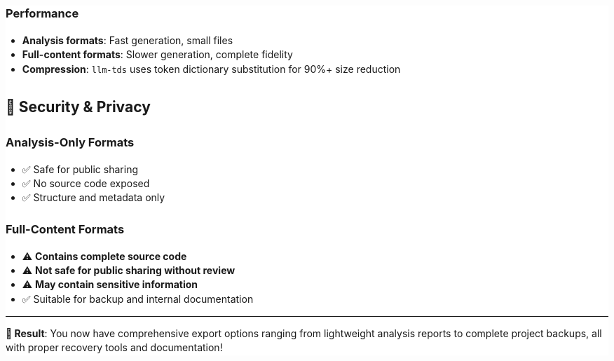 ### Performance
- **Analysis formats**: Fast generation, small files
- **Full-content formats**: Slower generation, complete fidelity
- **Compression**: `llm-tds` uses token dictionary substitution for 90%+ size reduction

## 🔐 Security & Privacy

### Analysis-Only Formats
- ✅ Safe for public sharing
- ✅ No source code exposed
- ✅ Structure and metadata only

### Full-Content Formats
- ⚠️ **Contains complete source code**
- ⚠️ **Not safe for public sharing without review**
- ⚠️ **May contain sensitive information**
- ✅ Suitable for backup and internal documentation

---

**🎉 Result**: You now have comprehensive export options ranging from lightweight analysis reports to complete project backups, all with proper recovery tools and documentation!